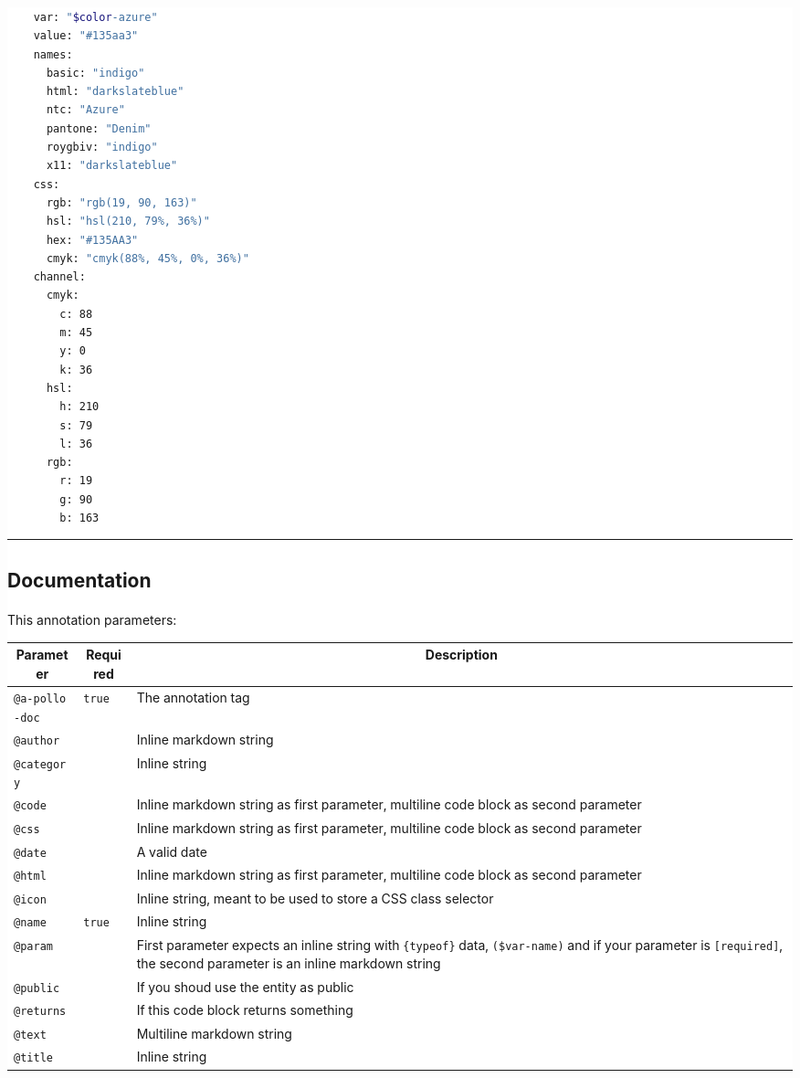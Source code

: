 ```bash
    var: "$color-azure"
    value: "#135aa3"
    names:
      basic: "indigo"
      html: "darkslateblue"
      ntc: "Azure"
      pantone: "Denim"
      roygbiv: "indigo"
      x11: "darkslateblue"
    css:
      rgb: "rgb(19, 90, 163)"
      hsl: "hsl(210, 79%, 36%)"
      hex: "#135AA3"
      cmyk: "cmyk(88%, 45%, 0%, 36%)"
    channel:
      cmyk:
        c: 88
        m: 45
        y: 0
        k: 36
      hsl:
        h: 210
        s: 79
        l: 36
      rgb:
        r: 19
        g: 90
        b: 163
```

---

## Documentation

This annotation parameters:

| Parameter | Required | Description |
| - | - | - |
| `@a-pollo-doc` | `true` | The annotation tag |
| `@author` | | Inline markdown string |
| `@category` | | Inline string |
| `@code` | | Inline markdown string as first parameter, multiline code block as second parameter |
| `@css` | | Inline markdown string as first parameter, multiline code block as second parameter |
| `@date` | | A valid date |
| `@html` | | Inline markdown string as first parameter, multiline code block as second parameter |
| `@icon` | | Inline string, meant to be used to store a CSS class selector |
| `@name` | `true` | Inline string |
| `@param` | | First parameter expects an inline string with `{typeof}` data, `($var-name)` and if your parameter is `[required]`, the second parameter is an inline markdown string  |
| `@public` | | If you shoud use the entity as public |
| `@returns` | | If this code block returns something |
| `@text` | | Multiline markdown string |
| `@title` | | Inline string |

[npm]: https://www.npmjs.com/package/a-pollo
[yaml]: http://www.yaml.org/spec/1.2/spec.html#id2761803
[sass]: http://sass-lang.com/
[less]: http://lesscss.org/
[frontmatter]: https://jekyllrb.com/docs/frontmatter/